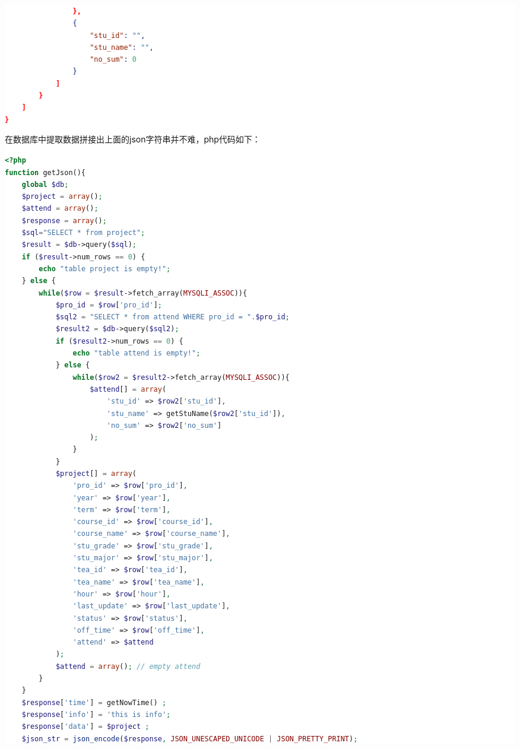 ``` json 
				},
				{
					"stu_id": "",
					"stu_name": "",
					"no_sum": 0
				}
			]
		}
	]
}
```

在数据库中提取数据拼接出上面的json字符串并不难，php代码如下：

``` php
<?php
function getJson(){
	global $db;
	$project = array();
	$attend = array();
	$response = array();
	$sql="SELECT * from project";
	$result = $db->query($sql);
	if ($result->num_rows == 0) {
		echo "table project is empty!";
    } else {
		while($row = $result->fetch_array(MYSQLI_ASSOC)){
			$pro_id = $row['pro_id'];
			$sql2 = "SELECT * from attend WHERE pro_id = ".$pro_id;
			$result2 = $db->query($sql2);
			if ($result2->num_rows == 0) {
				echo "table attend is empty!";
			} else {
				while($row2 = $result2->fetch_array(MYSQLI_ASSOC)){
					$attend[] = array(
						'stu_id' => $row2['stu_id'],
						'stu_name' => getStuName($row2['stu_id']),
						'no_sum' => $row2['no_sum']
					);
				}
			}
			$project[] = array(
				'pro_id' => $row['pro_id'], 
				'year' => $row['year'],
				'term' => $row['term'],
				'course_id' => $row['course_id'],
				'course_name' => $row['course_name'],
				'stu_grade' => $row['stu_grade'],
				'stu_major' => $row['stu_major'],
				'tea_id' => $row['tea_id'],
				'tea_name' => $row['tea_name'],
				'hour' => $row['hour'],
				'last_update' => $row['last_update'],
				'status' => $row['status'],
				'off_time' => $row['off_time'],
				'attend' => $attend
			);
			$attend = array(); // empty attend
		}
	}
	$response['time'] = getNowTime() ;
	$response['info'] = 'this is info';
	$response['data'] = $project ;
	$json_str = json_encode($response, JSON_UNESCAPED_UNICODE | JSON_PRETTY_PRINT);
```